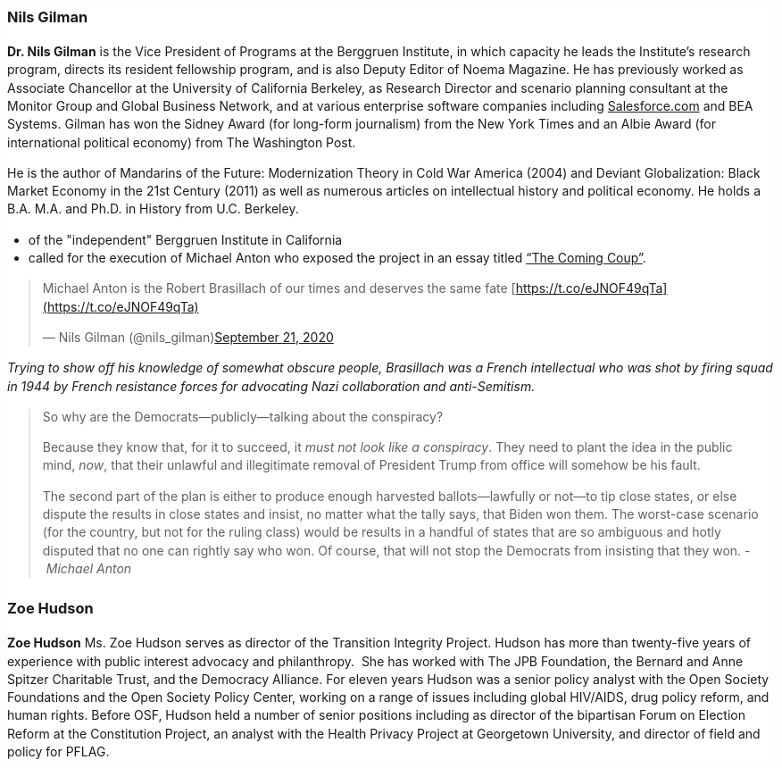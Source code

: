 ### Nils Gilman

**Dr. Nils Gilman** is the Vice President of Programs at the Berggruen Institute, in which capacity he leads the Institute’s research program, directs its resident fellowship program, and is also Deputy Editor of Noema Magazine. He has previously worked as Associate Chancellor at the University of California Berkeley, as Research Director and scenario planning consultant at the Monitor Group and Global Business Network, and at various enterprise software companies including [Salesforce.com](https://web.archive.org/web/20200910200735/http://salesforce.com/) and BEA Systems. Gilman has won the Sidney Award (for long-form journalism) from the New York Times and an Albie Award (for international political economy) from The Washington Post.

He is the author of Mandarins of the Future: Modernization Theory in Cold War America (2004) and Deviant Globalization: Black Market Economy in the 21st Century (2011) as well as numerous articles on intellectual history and political economy. He holds a B.A. M.A. and Ph.D. in History from U.C. Berkeley.

- of the "independent" Berggruen Institute in California
- called for the execution of Michael Anton who exposed the project in an essay titled [“The Coming Coup”](https://americanmind.org/salvo/the-coming-coup/).

> Michael Anton is the Robert Brasillach of our times and deserves the same fate [https://t.co/eJNOF49qTa](https://t.co/eJNOF49qTa)
>
> — Nils Gilman (@nils_gilman)[September 21, 2020](https://twitter.com/nils_gilman/status/1308108059428839425?ref_src=twsrc%5Etfw)

_Trying to show off his knowledge of somewhat obscure people, Brasillach was a French intellectual who was shot by firing squad in 1944 by French resistance forces for advocating Nazi collaboration and anti-Semitism._

> So why are the Democrats—publicly—talking about the conspiracy?
>
> Because they know that, for it to succeed, it *must not look like a conspiracy*. They need to plant the idea in the public mind, *now*, that their unlawful and illegitimate removal of President Trump from office will somehow be his fault.
>
> The second part of the plan is either to produce enough harvested ballots—lawfully or not—to tip close states, or else dispute the results in close states and insist, no matter what the tally says, that Biden won them. The worst-case scenario (for the country, but not for the ruling class) would be results in a handful of states that are so ambiguous and hotly disputed that no one can rightly say who won. Of course, that will not stop the Democrats from insisting that they won. - *Michael Anton*

### Zoe Hudson

**Zoe Hudson** Ms. Zoe Hudson serves as director of the Transition Integrity Project. Hudson has more than twenty-five years of experience with public interest advocacy and philanthropy.  She has worked with The JPB Foundation, the Bernard and Anne Spitzer Charitable Trust, and the Democracy Alliance. For eleven years Hudson was a senior policy analyst with the Open Society Foundations and the Open Society Policy Center, working on a range of issues including global HIV/AIDS, drug policy reform, and human rights. Before OSF, Hudson held a number of senior positions including as director of the bipartisan Forum on Election Reform at the Constitution Project, an analyst with the Health Privacy Project at Georgetown University, and director of field and policy for PFLAG.

